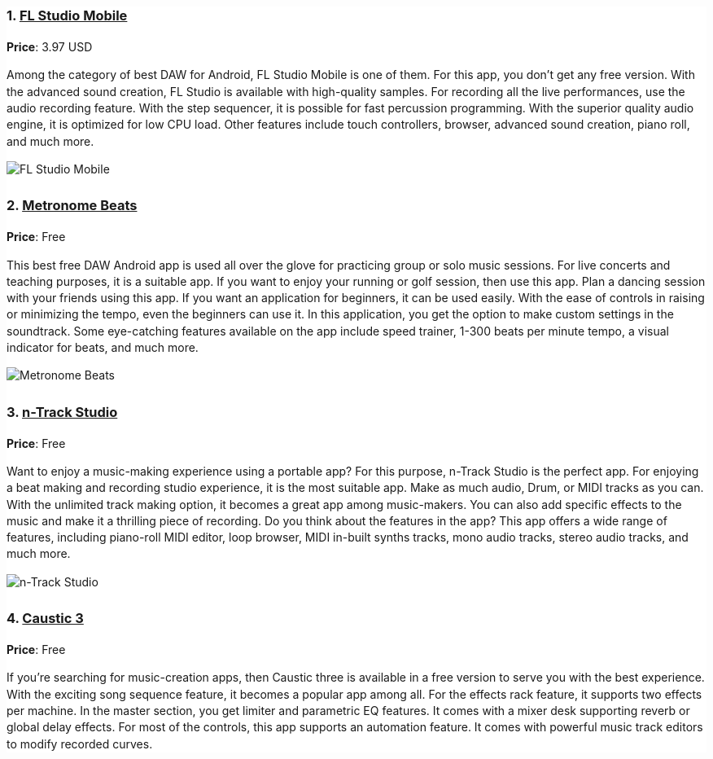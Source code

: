 ### 1\. [FL Studio Mobile](tps://play.google.com/store/apps/details?id=com.imageline.FLM)

**Price**: 3.97 USD

Among the category of best DAW for Android, FL Studio Mobile is one of them. For this app, you don’t get any free version. With the advanced sound creation, FL Studio is available with high-quality samples. For recording all the live performances, use the audio recording feature. With the step sequencer, it is possible for fast percussion programming. With the superior quality audio engine, it is optimized for low CPU load. Other features include touch controllers, browser, advanced sound creation, piano roll, and much more.

![FL Studio Mobile](https://images.wondershare.com/filmora/filmorapro/fl-studio-mobile.JPG)

### 2\. [Metronome Beats](https://play.google.com/store/apps/details?id=com.andymstone.metronome&hl=en%5FUS)

**Price**: Free

This best free DAW Android app is used all over the glove for practicing group or solo music sessions. For live concerts and teaching purposes, it is a suitable app. If you want to enjoy your running or golf session, then use this app. Plan a dancing session with your friends using this app. If you want an application for beginners, it can be used easily. With the ease of controls in raising or minimizing the tempo, even the beginners can use it. In this application, you get the option to make custom settings in the soundtrack. Some eye-catching features available on the app include speed trainer, 1-300 beats per minute tempo, a visual indicator for beats, and much more.

![Metronome Beats](https://images.wondershare.com/filmora/filmorapro/metronome-beats.JPG)

### 3\. [n-Track Studio](https://play.google.com/store/apps/details?id=com.ntrack.studio.demo)

**Price**: Free

Want to enjoy a music-making experience using a portable app? For this purpose, n-Track Studio is the perfect app. For enjoying a beat making and recording studio experience, it is the most suitable app. Make as much audio, Drum, or MIDI tracks as you can. With the unlimited track making option, it becomes a great app among music-makers. You can also add specific effects to the music and make it a thrilling piece of recording. Do you think about the features in the app? This app offers a wide range of features, including piano-roll MIDI editor, loop browser, MIDI in-built synths tracks, mono audio tracks, stereo audio tracks, and much more.

![n-Track Studio](https://images.wondershare.com/filmora/filmorapro/n-track-studio.JPG)

### 4\. [Caustic 3](https://play.google.com/store/apps/details?id=com.singlecellsoftware.caustic)

**Price**: Free

If you’re searching for music-creation apps, then Caustic three is available in a free version to serve you with the best experience. With the exciting song sequence feature, it becomes a popular app among all. For the effects rack feature, it supports two effects per machine. In the master section, you get limiter and parametric EQ features. It comes with a mixer desk supporting reverb or global delay effects. For most of the controls, this app supports an automation feature. It comes with powerful music track editors to modify recorded curves.
